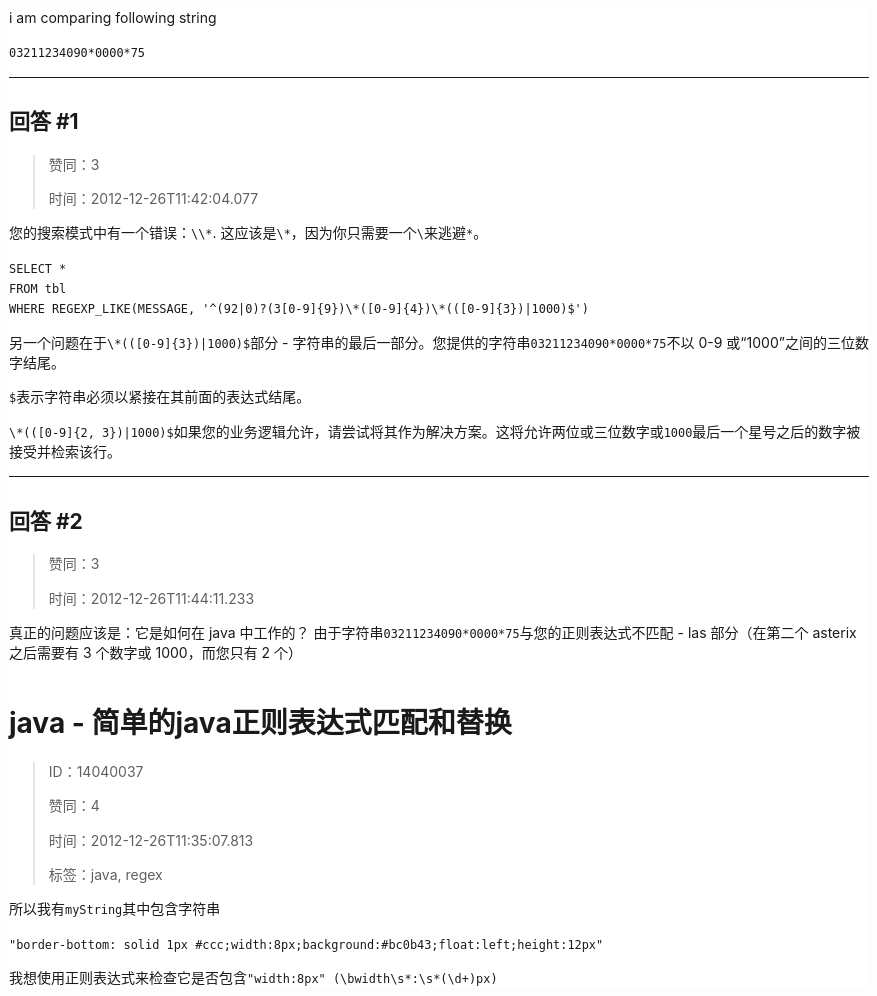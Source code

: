 i am comparing following string

```
03211234090*0000*75 
```

* * *

## 回答 #1

> 赞同：3
> 
> 时间：2012-12-26T11:42:04.077

您的搜索模式中有一个错误：`\\*`. 这应该是`\*`，因为你只需要一个`\`来逃避`*`。

```
SELECT *
FROM tbl
WHERE REGEXP_LIKE(MESSAGE, '^(92|0)?(3[0-9]{9})\*([0-9]{4})\*(([0-9]{3})|1000)$') 
```

另一个问题在于`\*(([0-9]{3})|1000)$`部分 - 字符串的最后一部分。您提供的字符串`03211234090*0000*75`不以 0-9 或“1000”之间的三位数字结尾。

`$`表示字符串必须以紧接在其前面的表达式结尾。

`\*(([0-9]{2, 3})|1000)$`如果您的业务逻辑允许，请尝试将其作为解决方案。这将允许两位或三位数字或`1000`最后一个星号之后的数字被接受并检索该行。

* * *

## 回答 #2

> 赞同：3
> 
> 时间：2012-12-26T11:44:11.233

真正的问题应该是：它是如何在 java 中工作的？
由于字符串`03211234090*0000*75`与您的正则表达式不匹配 - las 部分（在第二个 asterix 之后需要有 3 个数字或 1000，而您只有 2 个）

# java - 简单的java正则表达式匹配和替换

> ID：14040037
> 
> 赞同：4
> 
> 时间：2012-12-26T11:35:07.813
> 
> 标签：java, regex

所以我有`myString`其中包含字符串

```
"border-bottom: solid 1px #ccc;width:8px;background:#bc0b43;float:left;height:12px" 
```

我想使用正则表达式来检查它是否包含`"width:8px" (\bwidth\s*:\s*(\d+)px)`
